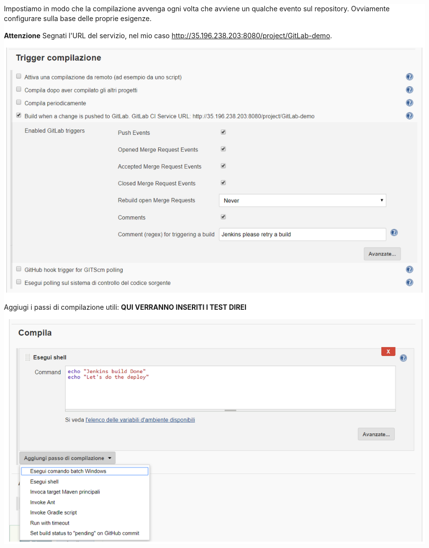 Impostiamo in modo che la compilazione avvenga ogni volta che avviene un qualche evento sul repository. Ovviamente configurare sulla base delle proprie esigenze.

**Attenzione** Segnati l'URL del servizio, nel mio caso http://35.196.238.203:8080/project/GitLab-demo.

![alt text](jenkins_job_trigger.png)

Aggiugi i passi di compilazione utili: **QUI VERRANNO INSERITI I TEST DIREI**

![alt text](jenkins_job_compilation_step.png)
